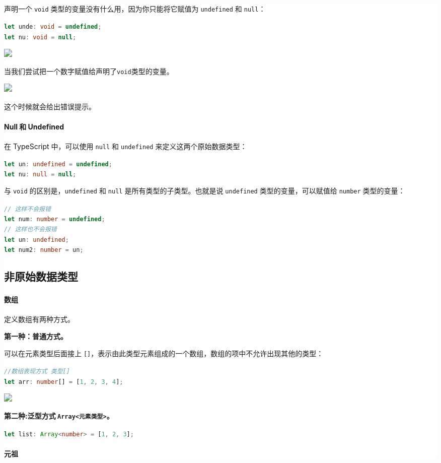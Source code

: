 声明一个 `void` 类型的变量没有什么用，因为你只能将它赋值为 `undefined` 和 `null`：

```ts
let unde: void = undefined;
let nu: void = null;
```

![](https://doc.shiyanlou.com/courses/700/1226977/c0bc0610de591a67517220cf4a14eabf-0/wm)

当我们尝试把一个数字赋值给声明了`void`类型的变量。

![](https://doc.shiyanlou.com/courses/700/1226977/0102d78b2104396a3e0840b4d0c6a3e4-0/wm)

这个时候就会给出错误提示。

#### Null 和 Undefined

在 TypeScript 中，可以使用 `null` 和 `undefined` 来定义这两个原始数据类型：

```ts
let un: undefined = undefined;
let nu: null = null;
```

与 `void` 的区别是，`undefined` 和 `null` 是所有类型的子类型。也就是说 `undefined` 类型的变量，可以赋值给 `number` 类型的变量：

```ts
// 这样不会报错
let num: number = undefined;
// 这样也不会报错
let un: undefined;
let num2: number = un;
```

## 非原始数据类型

#### 数组

定义数组有两种方式。

**第一种：普通方式。**

可以在元素类型后面接上 `[]`，表示由此类型元素组成的一个数组，数组的项中不允许出现其他的类型：

```ts
//数组表现方式 类型[]
let arr: number[] = [1, 2, 3, 4];
```

![](https://doc.shiyanlou.com/courses/700/1226977/5a45446001d21b7654956d4237c13b28-0)

**第二种:泛型方式 `Array<元素类型>`。**

```ts
let list: Array<number> = [1, 2, 3];
```

#### 元祖
